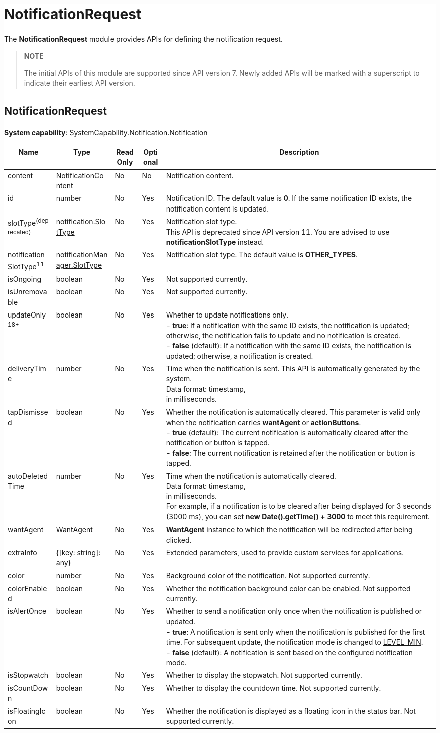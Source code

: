 # NotificationRequest







The **NotificationRequest** module provides APIs for defining the notification request.

> **NOTE**
>
> The initial APIs of this module are supported since API version 7. Newly added APIs will be marked with a superscript to indicate their earliest API version.

## NotificationRequest

**System capability**: SystemCapability.Notification.Notification

| Name                           | Type                                                   |  Read Only| Optional| Description                                                                   |
|-------------------------------| -------------------------------------------------------- | ----- | --- |-----------------------------------------------------------------------|
| content                       | [NotificationContent](js-apis-inner-notification-notificationContent.md#notificationcontent-1)   |   No | No | Notification content.                                                                |
| id                            | number                                                   |   No | Yes | Notification ID. The default value is **0**. If the same notification ID exists, the notification content is updated.                                                                |
| slotType<sup>(deprecated)</sup> | [notification.SlotType](./js-apis-notification.md#slottype)    |   No | Yes | Notification slot type.<br>This API is deprecated since API version 11. You are advised to use **notificationSlotType** instead.                       |
| notificationSlotType<sup>11+</sup> | [notificationManager.SlotType](js-apis-notificationManager.md#slottype) |   No | Yes | Notification slot type. The default value is **OTHER_TYPES**.                       |
| isOngoing                     | boolean                                                  |   No | Yes | Not supported currently. |
| isUnremovable                 | boolean                                                  |   No | Yes | Not supported currently. |
| updateOnly<sup>18+</sup>        | boolean                                       | No | Yes | Whether to update notifications only.<br> - **true**: If a notification with the same ID exists, the notification is updated; otherwise, the notification fails to update and no notification is created.<br> - **false** (default): If a notification with the same ID exists, the notification is updated; otherwise, a notification is created.        |
| deliveryTime                  | number                                                   |   No | Yes | Time when the notification is sent. This API is automatically generated by the system.<br>Data format: timestamp,<br>in milliseconds.                                                              |
| tapDismissed                  | boolean                                                  |   No | Yes | Whether the notification is automatically cleared. This parameter is valid only when the notification carries **wantAgent** or **actionButtons**.  <br> - **true** (default): The current notification is automatically cleared after the notification or button is tapped.<br> - **false**: The current notification is retained after the notification or button is tapped.|
| autoDeletedTime               | number                                                   |   No | Yes | Time when the notification is automatically cleared.<br>Data format: timestamp,<br>in milliseconds.<br>For example, if a notification is to be cleared after being displayed for 3 seconds (3000 ms), you can set **new Date().getTime() + 3000** to meet this requirement.                                                             |
| wantAgent                     | [WantAgent](../apis-ability-kit/js-apis-app-ability-wantAgent.md)            |   No | Yes | **WantAgent** instance to which the notification will be redirected after being clicked.                                      |
| extraInfo                     | {[key: string]: any}                                     |   No | Yes | Extended parameters, used to provide custom services for applications.                                                                |
| color                         | number                                                   |   No | Yes | Background color of the notification. Not supported currently.                                                    |
| colorEnabled                  | boolean                                                  |   No | Yes | Whether the notification background color can be enabled. Not supported currently.                                                |
| isAlertOnce                   | boolean                                                  |   No | Yes | Whether to send a notification only once when the notification is published or updated.<br> - **true**: A notification is sent only when the notification is published for the first time. For subsequent update, the notification mode is changed to [LEVEL_MIN](js-apis-notificationManager.md#slotlevel).<br> - **false** (default): A notification is sent based on the configured notification mode.                                                       |
| isStopwatch                   | boolean                                                  |   No | Yes | Whether to display the stopwatch. Not supported currently.                                                            |
| isCountDown                   | boolean                                                  |   No | Yes | Whether to display the countdown time. Not supported currently.                                                           |
| isFloatingIcon                | boolean                                                  |   No | Yes | Whether the notification is displayed as a floating icon in the status bar. Not supported currently.                                                           |